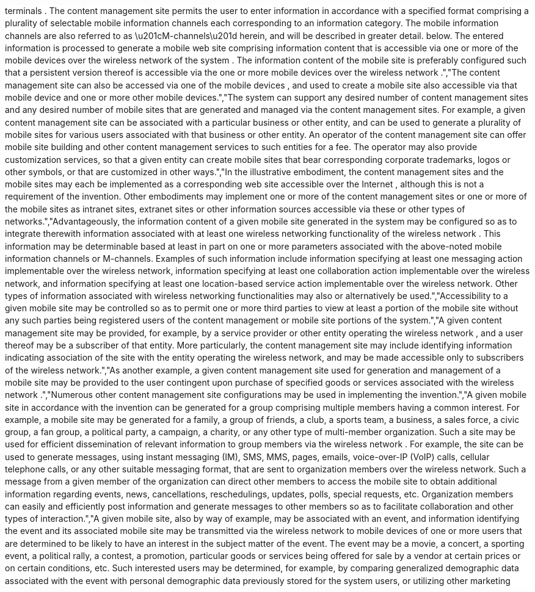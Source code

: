 terminals . The content management site permits the user to enter information in accordance with a specified format comprising a plurality of selectable mobile information channels each corresponding to an information category. The mobile information channels are also referred to as \u201cM-channels\u201d herein, and will be described in greater detail. below. The entered information is processed to generate a mobile web site comprising information content that is accessible via one or more of the mobile devices  over the wireless network  of the system . The information content of the mobile site is preferably configured such that a persistent version thereof is accessible via the one or more mobile devices  over the wireless network .","The content management site can also be accessed via one of the mobile devices , and used to create a mobile site also accessible via that mobile device and one or more other mobile devices.","The system  can support any desired number of content management sites and any desired number of mobile sites that are generated and managed via the content management sites. For example, a given content management site can be associated with a particular business or other entity, and can be used to generate a plurality of mobile sites for various users associated with that business or other entity. An operator of the content management site can offer mobile site building and other content management services to such entities for a fee. The operator may also provide customization services, so that a given entity can create mobile sites that bear corresponding corporate trademarks, logos or other symbols, or that are customized in other ways.","In the illustrative embodiment, the content management sites and the mobile sites may each be implemented as a corresponding web site accessible over the Internet , although this is not a requirement of the invention. Other embodiments may implement one or more of the content management sites or one or more of the mobile sites as intranet sites, extranet sites or other information sources accessible via these or other types of networks.","Advantageously, the information content of a given mobile site generated in the system  may be configured so as to integrate therewith information associated with at least one wireless networking functionality of the wireless network . This information may be determinable based at least in part on one or more parameters associated with the above-noted mobile information channels or M-channels. Examples of such information include information specifying at least one messaging action implementable over the wireless network, information specifying at least one collaboration action implementable over the wireless network, and information specifying at least one location-based service action implementable over the wireless network. Other types of information associated with wireless networking functionalities may also or alternatively be used.","Accessibility to a given mobile site may be controlled so as to permit one or more third parties to view at least a portion of the mobile site without any such parties being registered users of the content management or mobile site portions of the system.","A given content management site may be provided, for example, by a service provider or other entity operating the wireless network , and a user thereof may be a subscriber of that entity. More particularly, the content management site may include identifying information indicating association of the site with the entity operating the wireless network, and may be made accessible only to subscribers of the wireless network.","As another example, a given content management site used for generation and management of a mobile site may be provided to the user contingent upon purchase of specified goods or services associated with the wireless network .","Numerous other content management site configurations may be used in implementing the invention.","A given mobile site in accordance with the invention can be generated for a group comprising multiple members having a common interest. For example, a mobile site may be generated for a family, a group of friends, a club, a sports team, a business, a sales force, a civic group, a fan group, a political party, a campaign, a charity, or any other type of multi-member organization. Such a site may be used for efficient dissemination of relevant information to group members via the wireless network . For example, the site can be used to generate messages, using instant messaging (IM), SMS, MMS, pages, emails, voice-over-IP (VoIP) calls, cellular telephone calls, or any other suitable messaging format, that are sent to organization members over the wireless network. Such a message from a given member of the organization can direct other members to access the mobile site to obtain additional information regarding events, news, cancellations, reschedulings, updates, polls, special requests, etc. Organization members can easily and efficiently post information and generate messages to other members so as to facilitate collaboration and other types of interaction.","A given mobile site, also by way of example, may be associated with an event, and information identifying the event and its associated mobile site may be transmitted via the wireless network  to mobile devices of one or more users that are determined to be likely to have an interest in the subject matter of the event. The event may be a movie, a concert, a sporting event, a political rally, a contest, a promotion, particular goods or services being offered for sale by a vendor at certain prices or on certain conditions, etc. Such interested users may be determined, for example, by comparing generalized demographic data associated with the event with personal demographic data previously stored for the system users, or utilizing other marketing